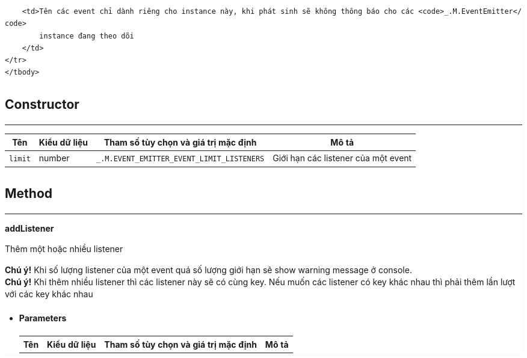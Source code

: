         <td>Tên các event chỉ dành riêng cho instance này, khi phát sinh sẽ không thông báo cho các <code>_.M.EventEmitter</code>
            instance đang theo dõi
        </td>
    </tr>
    </tbody>
</table>


## Constructor
-----

<table class="table table-striped">
    <thead>
    <tr>
        <th>Tên</th>
        <th>Kiểu dữ liệu</th>
        <th>Tham số tùy chọn và giá trị mặc định</th>
        <th>Mô tả</th>
    </tr>
    </thead>
    <tbody>
    <tr>
        <td><code>limit</code></td>
        <td>number</td>
        <td><code>_.M.EVENT_EMITTER_EVENT_LIMIT_LISTENERS</code></td>
        <td>Giới hạn các listener của một event</td>
    </tr>
    </tbody>
</table>


## Method
-----
<div class="panel panel-info">
    <div class="panel-heading"><strong>addListener</strong></div>
    <div class="panel-body">
        <p>Thêm một hoặc nhiều listener</p>
        <div class="alert alert-warning">
            <strong>Chú ý!</strong> Khi số lượng listener của một event quá số lượng giới hạn sẽ show warning message ở
            console.
        </div>
        <div class="alert alert-warning">
            <strong>Chú ý!</strong> Khi thêm nhiều listener thì các listener này sẽ có cùng key. Nếu muốn các listener
            có key khác nhau thì phải thêm lần lượt với các key khác nhau
        </div>
    </div>
    <ul class="list-group">
        <li class="list-group-item">
            <h4>Parameters</h4>
            <table class="table table-striped">
                <thead>
                <tr>
                    <th>Tên</th>
                    <th>Kiểu dữ liệu</th>
                    <th>Tham số tùy chọn và giá trị mặc định</th>
                    <th>Mô tả</th>
                </tr>
                </thead>
                <tbody>
                <tr>